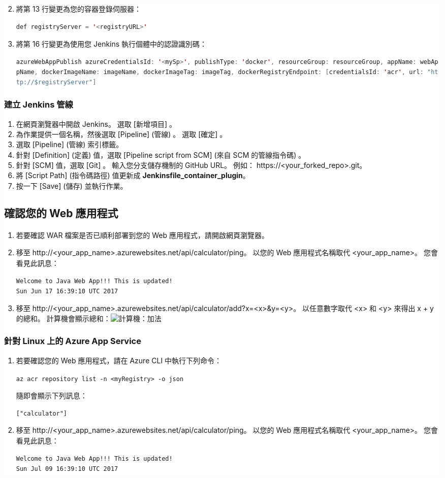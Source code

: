 2. 將第 13 行變更為您的容器登錄伺服器：
    ```java
    def registryServer = '<registryURL>'
    ```

3. 將第 16 行變更為使用您 Jenkins 執行個體中的認證識別碼：
    ```java
    azureWebAppPublish azureCredentialsId: '<mySp>', publishType: 'docker', resourceGroup: resourceGroup, appName: webAppName, dockerImageName: imageName, dockerImageTag: imageTag, dockerRegistryEndpoint: [credentialsId: 'acr', url: "http://$registryServer"]
    ```

### <a name="create-a-jenkins-pipeline"></a>建立 Jenkins 管線    

1. 在網頁瀏覽器中開啟 Jenkins。 選取 [新增項目]  。
2. 為作業提供一個名稱，然後選取 [Pipeline] \(管線\)  。 選取 [確定]  。
3. 選取 [Pipeline] \(管線\)  索引標籤。
4. 針對 [Definition] \(定義\)  值，選取 [Pipeline script from SCM] \(來自 SCM 的管線指令碼\)  。
5. 針對 [SCM]  值，選取 [Git]  。 輸入您分支儲存機制的 GitHub URL。 例如： https://&lt;your_forked_repo>.git。
7. 將 [Script Path] \(指令碼路徑\)  值更新成 **Jenkinsfile_container_plugin**。
8. 按一下 [Save] \(儲存\)  並執行作業。

## <a name="verify-your-web-app"></a>確認您的 Web 應用程式

1. 若要確認 WAR 檔案是否已順利部署到您的 Web 應用程式，請開啟網頁瀏覽器。
2. 移至 http://&lt;your_app_name>.azurewebsites.net/api/calculator/ping。 以您的 Web 應用程式名稱取代 &lt;your_app_name>。 您會看見此訊息：
    ```
    Welcome to Java Web App!!! This is updated!
    Sun Jun 17 16:39:10 UTC 2017
    ```

3. 移至 http://&lt;your_app_name>.azurewebsites.net/api/calculator/add?x=&lt;x>&y=&lt;y>。 以任意數字取代 &lt;x> 和 &lt;y> 來得出 x + y 的總和。 計算機會顯示總和：![計算機：加法](./media/execute-cli-jenkins-pipeline/calculator-add.png)

### <a name="for-azure-app-service-on-linux"></a>針對 Linux 上的 Azure App Service

1. 若要確認您的 Web 應用程式，請在 Azure CLI 中執行下列命令：
    ```CLI
    az acr repository list -n <myRegistry> -o json
    ```
    隨即會顯示下列訊息：
    ```CLI
    ["calculator"]
    ```
    
2. 移至 http://&lt;your_app_name>.azurewebsites.net/api/calculator/ping。 以您的 Web 應用程式名稱取代 &lt;your_app_name>。 您會看見此訊息： 
    ```
    Welcome to Java Web App!!! This is updated!
    Sun Jul 09 16:39:10 UTC 2017
    ```
